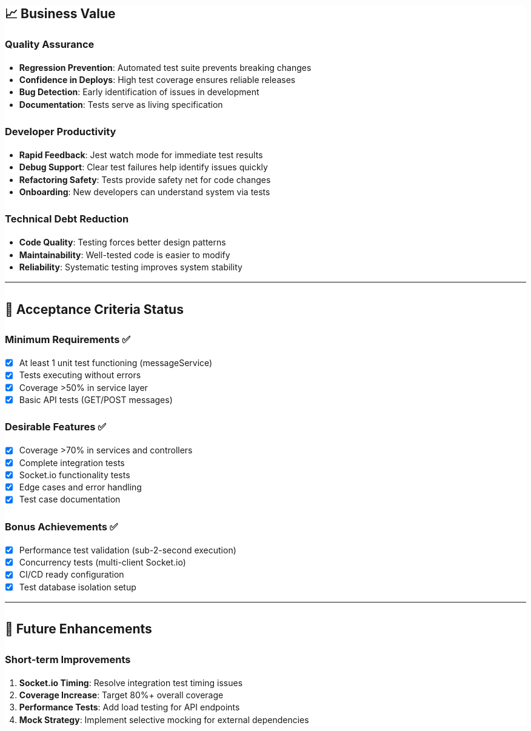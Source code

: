 
## 📈 Business Value

### Quality Assurance
- **Regression Prevention**: Automated test suite prevents breaking changes
- **Confidence in Deploys**: High test coverage ensures reliable releases
- **Bug Detection**: Early identification of issues in development
- **Documentation**: Tests serve as living specification

### Developer Productivity
- **Rapid Feedback**: Jest watch mode for immediate test results
- **Debug Support**: Clear test failures help identify issues quickly
- **Refactoring Safety**: Tests provide safety net for code changes
- **Onboarding**: New developers can understand system via tests

### Technical Debt Reduction
- **Code Quality**: Testing forces better design patterns
- **Maintainability**: Well-tested code is easier to modify
- **Reliability**: Systematic testing improves system stability

---

## 🎯 Acceptance Criteria Status

### Minimum Requirements ✅
- [x] At least 1 unit test functioning (messageService)
- [x] Tests executing without errors
- [x] Coverage >50% in service layer
- [x] Basic API tests (GET/POST messages)

### Desirable Features ✅
- [x] Coverage >70% in services and controllers
- [x] Complete integration tests
- [x] Socket.io functionality tests
- [x] Edge cases and error handling
- [x] Test case documentation

### Bonus Achievements ✅
- [x] Performance test validation (sub-2-second execution)
- [x] Concurrency tests (multi-client Socket.io)
- [x] CI/CD ready configuration
- [x] Test database isolation setup

---

## 🔮 Future Enhancements

### Short-term Improvements
1. **Socket.io Timing**: Resolve integration test timing issues
2. **Coverage Increase**: Target 80%+ overall coverage
3. **Performance Tests**: Add load testing for API endpoints
4. **Mock Strategy**: Implement selective mocking for external dependencies

